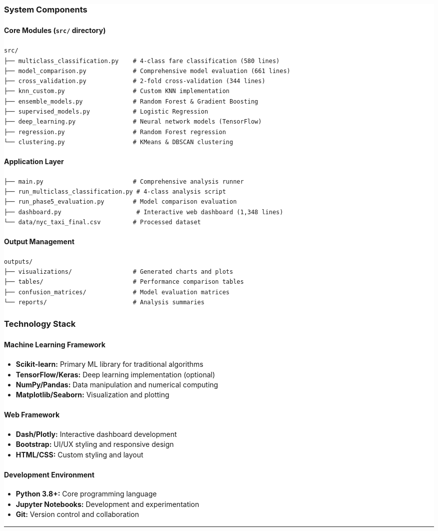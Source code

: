 ### System Components

#### Core Modules (`src/` directory)
```
src/
├── multiclass_classification.py    # 4-class fare classification (580 lines)
├── model_comparison.py             # Comprehensive model evaluation (661 lines)
├── cross_validation.py             # 2-fold cross-validation (344 lines)
├── knn_custom.py                   # Custom KNN implementation
├── ensemble_models.py              # Random Forest & Gradient Boosting
├── supervised_models.py            # Logistic Regression
├── deep_learning.py                # Neural network models (TensorFlow)
├── regression.py                   # Random Forest regression
└── clustering.py                   # KMeans & DBSCAN clustering
```

#### Application Layer
```
├── main.py                         # Comprehensive analysis runner
├── run_multiclass_classification.py # 4-class analysis script
├── run_phase5_evaluation.py        # Model comparison evaluation
├── dashboard.py                     # Interactive web dashboard (1,348 lines)
└── data/nyc_taxi_final.csv         # Processed dataset
```

#### Output Management
```
outputs/
├── visualizations/                 # Generated charts and plots
├── tables/                         # Performance comparison tables
├── confusion_matrices/             # Model evaluation matrices
└── reports/                        # Analysis summaries
```

### Technology Stack

#### Machine Learning Framework
- **Scikit-learn:** Primary ML library for traditional algorithms
- **TensorFlow/Keras:** Deep learning implementation (optional)
- **NumPy/Pandas:** Data manipulation and numerical computing
- **Matplotlib/Seaborn:** Visualization and plotting

#### Web Framework
- **Dash/Plotly:** Interactive dashboard development
- **Bootstrap:** UI/UX styling and responsive design
- **HTML/CSS:** Custom styling and layout

#### Development Environment
- **Python 3.8+:** Core programming language
- **Jupyter Notebooks:** Development and experimentation
- **Git:** Version control and collaboration

---